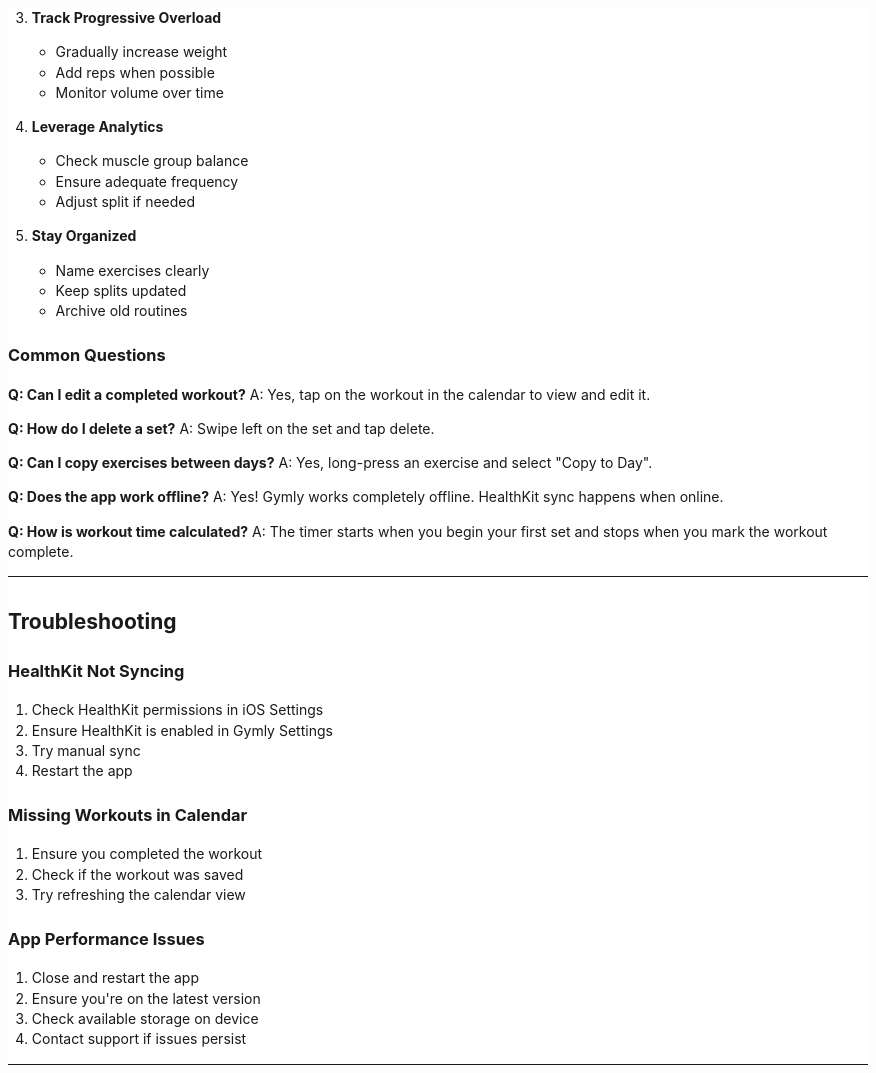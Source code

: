 3. **Track Progressive Overload**
   - Gradually increase weight
   - Add reps when possible
   - Monitor volume over time

4. **Leverage Analytics**
   - Check muscle group balance
   - Ensure adequate frequency
   - Adjust split if needed

5. **Stay Organized**
   - Name exercises clearly
   - Keep splits updated
   - Archive old routines

### Common Questions

**Q: Can I edit a completed workout?**
A: Yes, tap on the workout in the calendar to view and edit it.

**Q: How do I delete a set?**
A: Swipe left on the set and tap delete.

**Q: Can I copy exercises between days?**
A: Yes, long-press an exercise and select "Copy to Day".

**Q: Does the app work offline?**
A: Yes! Gymly works completely offline. HealthKit sync happens when online.

**Q: How is workout time calculated?**
A: The timer starts when you begin your first set and stops when you mark the workout complete.

---

## Troubleshooting

### HealthKit Not Syncing

1. Check HealthKit permissions in iOS Settings
2. Ensure HealthKit is enabled in Gymly Settings
3. Try manual sync
4. Restart the app

### Missing Workouts in Calendar

1. Ensure you completed the workout
2. Check if the workout was saved
3. Try refreshing the calendar view

### App Performance Issues

1. Close and restart the app
2. Ensure you're on the latest version
3. Check available storage on device
4. Contact support if issues persist

---